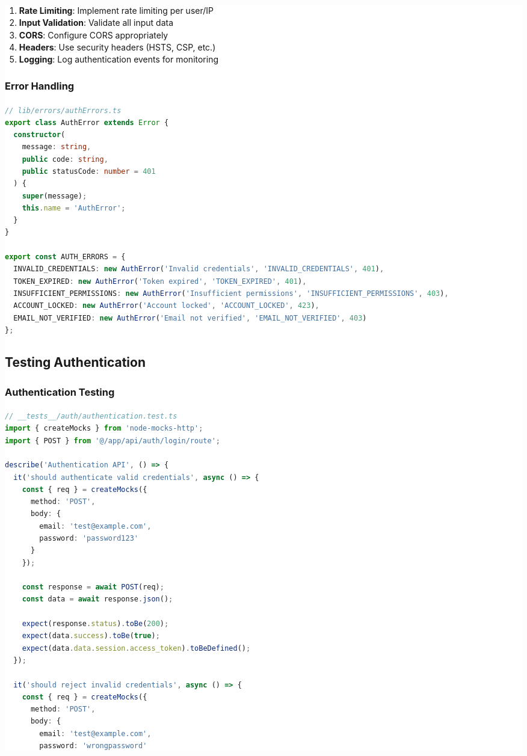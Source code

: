 1. **Rate Limiting**: Implement rate limiting per user/IP
2. **Input Validation**: Validate all input data
3. **CORS**: Configure CORS appropriately
4. **Headers**: Use security headers (HSTS, CSP, etc.)
5. **Logging**: Log authentication events for monitoring

### Error Handling

```typescript
// lib/errors/authErrors.ts
export class AuthError extends Error {
  constructor(
    message: string,
    public code: string,
    public statusCode: number = 401
  ) {
    super(message);
    this.name = 'AuthError';
  }
}

export const AUTH_ERRORS = {
  INVALID_CREDENTIALS: new AuthError('Invalid credentials', 'INVALID_CREDENTIALS', 401),
  TOKEN_EXPIRED: new AuthError('Token expired', 'TOKEN_EXPIRED', 401),
  INSUFFICIENT_PERMISSIONS: new AuthError('Insufficient permissions', 'INSUFFICIENT_PERMISSIONS', 403),
  ACCOUNT_LOCKED: new AuthError('Account locked', 'ACCOUNT_LOCKED', 423),
  EMAIL_NOT_VERIFIED: new AuthError('Email not verified', 'EMAIL_NOT_VERIFIED', 403)
};
```

## Testing Authentication

### Authentication Testing

```typescript
// __tests__/auth/authentication.test.ts
import { createMocks } from 'node-mocks-http';
import { POST } from '@/app/api/auth/login/route';

describe('Authentication API', () => {
  it('should authenticate valid credentials', async () => {
    const { req } = createMocks({
      method: 'POST',
      body: {
        email: 'test@example.com',
        password: 'password123'
      }
    });

    const response = await POST(req);
    const data = await response.json();

    expect(response.status).toBe(200);
    expect(data.success).toBe(true);
    expect(data.data.session.access_token).toBeDefined();
  });

  it('should reject invalid credentials', async () => {
    const { req } = createMocks({
      method: 'POST',
      body: {
        email: 'test@example.com',
        password: 'wrongpassword'
```